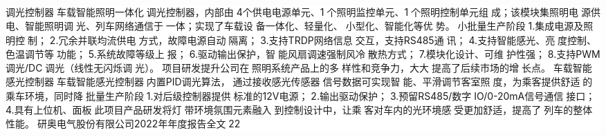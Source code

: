 调光控制器
车载智能照明一体化
调光控制器，内部由
4个供电电源单元、1
个照明监控单元、1
个照明控制单元组
成；该模块集照明电
源供电、智能照明调
光、列车网络通信于
一体；实现了车载设
备一体化、轻量化、
小型化、智能化等优
势。
小批量生产阶段
1.集成电源及照明控
制；
2.冗余并联均流供电
方式，故障电源自动
隔离；
3.支持TRDP网络信息
交互，支持RS485通
讯；
4.支持智能感光、亮
度控制、色温调节等
功能；
5.系统故障等级上
报；
6.驱动输出保护，智
能风扇调速强制风冷
散热方式；
7.模块化设计、可维
护性强；
8.支持PWM调光/DC
调光（线性无闪烁调
光）。
项目研发提升公司在
照明系统产品上的多
样性和竞争力，大大
提高了后续市场的增
长点。
车载智能感光控制器
车载智能感光控制器
内置PID调光算法，
通过接收感光传感器
信号数据可实现智
能、平滑调节客室照
度，为乘客提供舒适
的乘车环境，同时降
批量生产阶段
1.对后级控制器提供
标准的12V电源；
2.输出驱动保护；
3.预留RS485/数字
IO/0-20mA信号通信
接口；
4.具有上位机、面板
此项目产品研发将灯
带环境氛围元素融入
到控制设计中，让乘
客对车内的光环境感
受更加舒适，提高了
列车的整体性能。
研奥电气股份有限公司2022年年度报告全文
22